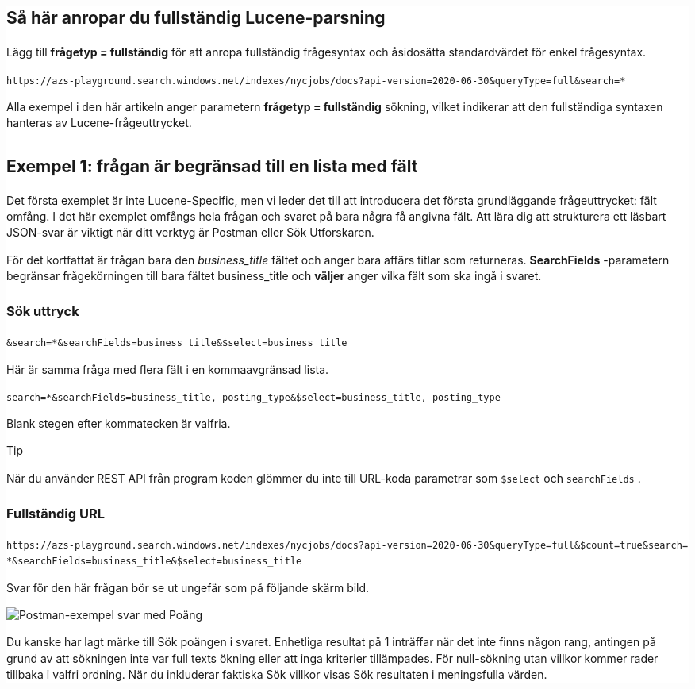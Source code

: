 ## <a name="how-to-invoke-full-lucene-parsing"></a>Så här anropar du fullständig Lucene-parsning

Lägg till **frågetyp = fullständig** för att anropa fullständig frågesyntax och åsidosätta standardvärdet för enkel frågesyntax. 

```GET
https://azs-playground.search.windows.net/indexes/nycjobs/docs?api-version=2020-06-30&queryType=full&search=*
```

Alla exempel i den här artikeln anger parametern **frågetyp = fullständig** sökning, vilket indikerar att den fullständiga syntaxen hanteras av Lucene-frågeuttrycket. 

## <a name="example-1-query-scoped-to-a-list-of-fields"></a>Exempel 1: frågan är begränsad till en lista med fält

Det första exemplet är inte Lucene-Specific, men vi leder det till att introducera det första grundläggande frågeuttrycket: fält omfång. I det här exemplet omfångs hela frågan och svaret på bara några få angivna fält. Att lära dig att strukturera ett läsbart JSON-svar är viktigt när ditt verktyg är Postman eller Sök Utforskaren. 

För det kortfattat är frågan bara den *business_title* fältet och anger bara affärs titlar som returneras. **SearchFields** -parametern begränsar frågekörningen till bara fältet business_title och **väljer** anger vilka fält som ska ingå i svaret.

### <a name="search-expression"></a>Sök uttryck

```http
&search=*&searchFields=business_title&$select=business_title
```

Här är samma fråga med flera fält i en kommaavgränsad lista.

```http
search=*&searchFields=business_title, posting_type&$select=business_title, posting_type
```

Blank stegen efter kommatecken är valfria.

> [!Tip]
> När du använder REST API från program koden glömmer du inte till URL-koda parametrar som `$select` och `searchFields` .

### <a name="full-url"></a>Fullständig URL

```http
https://azs-playground.search.windows.net/indexes/nycjobs/docs?api-version=2020-06-30&queryType=full&$count=true&search=*&searchFields=business_title&$select=business_title
```

Svar för den här frågan bör se ut ungefär som på följande skärm bild.

  ![Postman-exempel svar med Poäng](media/search-query-lucene-examples/postman-sample-results.png)

Du kanske har lagt märke till Sök poängen i svaret. Enhetliga resultat på 1 inträffar när det inte finns någon rang, antingen på grund av att sökningen inte var full texts ökning eller att inga kriterier tillämpades. För null-sökning utan villkor kommer rader tillbaka i valfri ordning. När du inkluderar faktiska Sök villkor visas Sök resultaten i meningsfulla värden.
